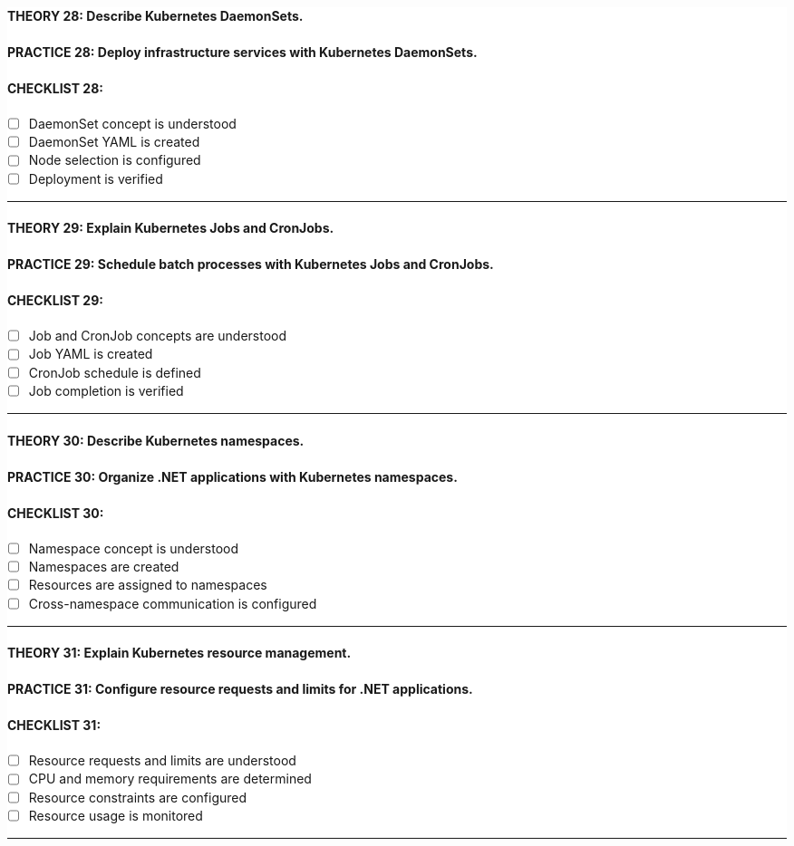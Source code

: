 
#### THEORY 28: Describe Kubernetes DaemonSets.

#### PRACTICE 28: Deploy infrastructure services with Kubernetes DaemonSets.

#### CHECKLIST 28:

- [ ] DaemonSet concept is understood
- [ ] DaemonSet YAML is created
- [ ] Node selection is configured
- [ ] Deployment is verified

---

#### THEORY 29: Explain Kubernetes Jobs and CronJobs.

#### PRACTICE 29: Schedule batch processes with Kubernetes Jobs and CronJobs.

#### CHECKLIST 29:

- [ ] Job and CronJob concepts are understood
- [ ] Job YAML is created
- [ ] CronJob schedule is defined
- [ ] Job completion is verified

---

#### THEORY 30: Describe Kubernetes namespaces.

#### PRACTICE 30: Organize .NET applications with Kubernetes namespaces.

#### CHECKLIST 30:

- [ ] Namespace concept is understood
- [ ] Namespaces are created
- [ ] Resources are assigned to namespaces
- [ ] Cross-namespace communication is configured

---

#### THEORY 31: Explain Kubernetes resource management.

#### PRACTICE 31: Configure resource requests and limits for .NET applications.

#### CHECKLIST 31:

- [ ] Resource requests and limits are understood
- [ ] CPU and memory requirements are determined
- [ ] Resource constraints are configured
- [ ] Resource usage is monitored

---